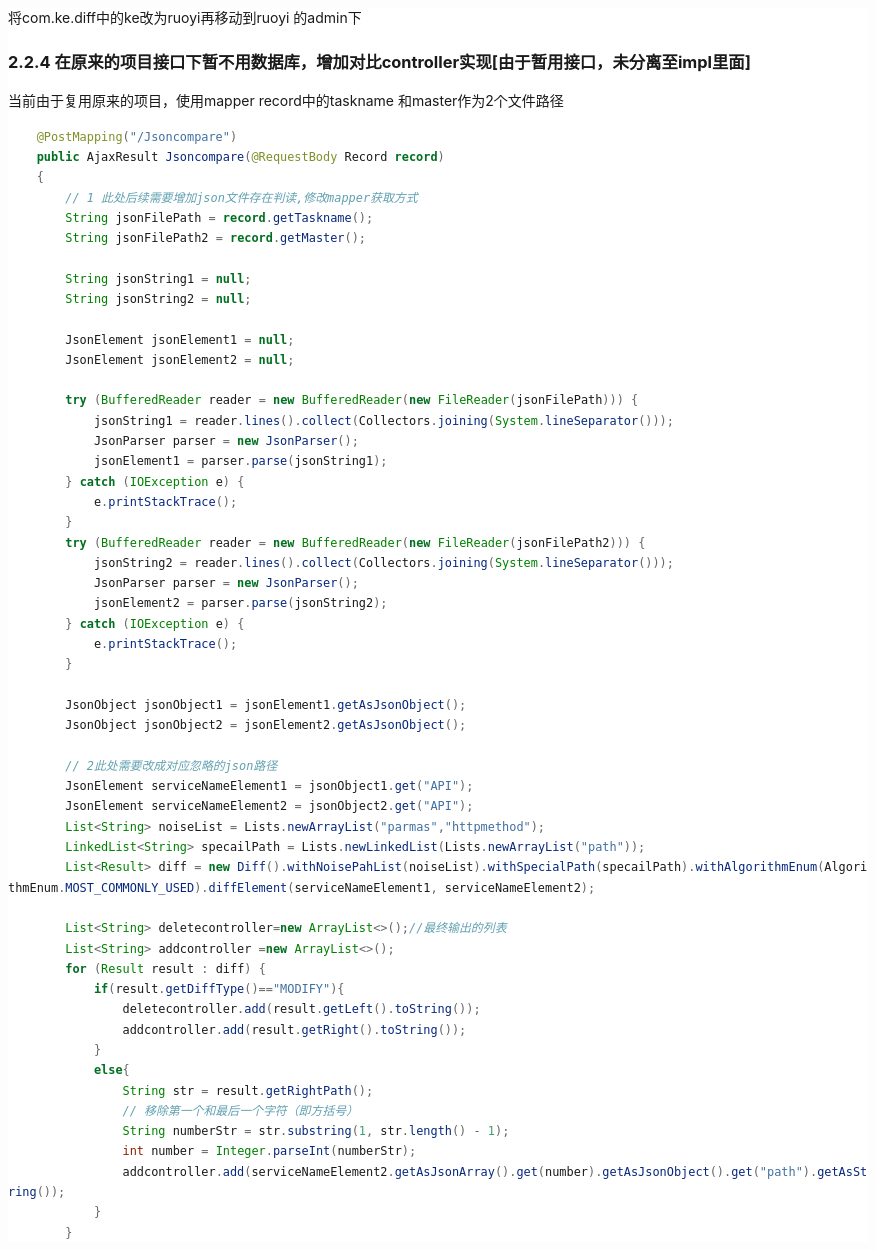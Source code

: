 将com.ke.diff中的ke改为ruoyi再移动到ruoyi 的admin下

### 2.2.4   在原来的项目接口下暂不用数据库，增加对比controller实现[由于暂用接口，未分离至impl里面]

当前由于复用原来的项目，使用mapper record中的taskname 和master作为2个文件路径

```java
    @PostMapping("/Jsoncompare")
    public AjaxResult Jsoncompare(@RequestBody Record record)
    {
        // 1 此处后续需要增加json文件存在判读,修改mapper获取方式
        String jsonFilePath = record.getTaskname();
        String jsonFilePath2 = record.getMaster();

        String jsonString1 = null;
        String jsonString2 = null;

        JsonElement jsonElement1 = null;
        JsonElement jsonElement2 = null;

        try (BufferedReader reader = new BufferedReader(new FileReader(jsonFilePath))) {
            jsonString1 = reader.lines().collect(Collectors.joining(System.lineSeparator()));
            JsonParser parser = new JsonParser();
            jsonElement1 = parser.parse(jsonString1);
        } catch (IOException e) {
            e.printStackTrace();
        }
        try (BufferedReader reader = new BufferedReader(new FileReader(jsonFilePath2))) {
            jsonString2 = reader.lines().collect(Collectors.joining(System.lineSeparator()));
            JsonParser parser = new JsonParser();
            jsonElement2 = parser.parse(jsonString2);
        } catch (IOException e) {
            e.printStackTrace();
        }

        JsonObject jsonObject1 = jsonElement1.getAsJsonObject();
        JsonObject jsonObject2 = jsonElement2.getAsJsonObject();

        // 2此处需要改成对应忽略的json路径
        JsonElement serviceNameElement1 = jsonObject1.get("API");
        JsonElement serviceNameElement2 = jsonObject2.get("API");
        List<String> noiseList = Lists.newArrayList("parmas","httpmethod");
        LinkedList<String> specailPath = Lists.newLinkedList(Lists.newArrayList("path"));
        List<Result> diff = new Diff().withNoisePahList(noiseList).withSpecialPath(specailPath).withAlgorithmEnum(AlgorithmEnum.MOST_COMMONLY_USED).diffElement(serviceNameElement1, serviceNameElement2);

        List<String> deletecontroller=new ArrayList<>();//最终输出的列表
        List<String> addcontroller =new ArrayList<>();
        for (Result result : diff) {
            if(result.getDiffType()=="MODIFY"){
                deletecontroller.add(result.getLeft().toString());
                addcontroller.add(result.getRight().toString());
            }
            else{
                String str = result.getRightPath();
                // 移除第一个和最后一个字符（即方括号）
                String numberStr = str.substring(1, str.length() - 1);
                int number = Integer.parseInt(numberStr);
                addcontroller.add(serviceNameElement2.getAsJsonArray().get(number).getAsJsonObject().get("path").getAsString());
            }
        }
```
